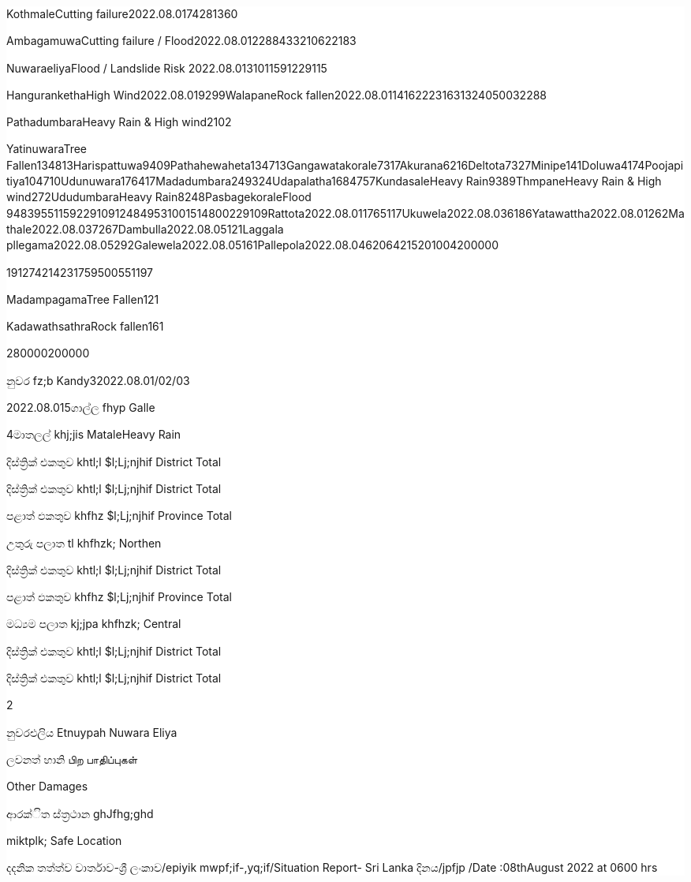 KothmaleCutting failure2022.08.0174281360

AmbagamuwaCutting failure / Flood2022.08.012288433210622183

NuwaraeliyaFlood / Landslide Risk 2022.08.0131011591229115

HangurankethaHigh Wind2022.08.019299WalapaneRock fallen2022.08.01141622231631324050032288

PathadumbaraHeavy Rain & High wind2102

YatinuwaraTree Fallen134813Harispattuwa9409Pathahewaheta134713Gangawatakorale7317Akurana6216Deltota7327Minipe141Doluwa4174Poojapitiya104710Udunuwara176417Madadumbara249324Udapalatha1684757KundasaleHeavy Rain9389ThmpaneHeavy Rain & High wind272UdudumbaraHeavy Rain8248PasbagekoraleFlood 94839551159229109124849531001514800229109Rattota2022.08.011765117Ukuwela2022.08.036186Yatawattha2022.08.01262Mathale2022.08.037267Dambulla2022.08.05121Laggala pllegama2022.08.05292Galewela2022.08.05161Pallepola2022.08.0462064215201004200000

191274214231759500551197

MadampagamaTree Fallen121

KadawathsathraRock fallen161

280000200000

නුවර fz;b Kandy32022.08.01/02/03

2022.08.015ගාල්ල fhyp Galle

4මාතලල් khj;jis MataleHeavy Rain

දිස්ත්‍රික් එකතුව khtl;l $l;Lj;njhif District Total

දිස්ත්‍රික් එකතුව khtl;l $l;Lj;njhif District Total

පළාත් ඵකතුව khfhz $l;Lj;njhif Province Total

උතුරු පලාත tl khfhzk; Northen

දිස්ත්‍රික් එකතුව khtl;l $l;Lj;njhif District Total

පළාත් ඵකතුව khfhz $l;Lj;njhif Province Total

මධ්‍යම පලාත kj;jpa khfhzk; Central

දිස්ත්‍රික් එකතුව khtl;l $l;Lj;njhif District Total

දිස්ත්‍රික් එකතුව khtl;l $l;Lj;njhif District Total

2

නුවරඑලිය Etnuypah Nuwara Eliya

ලවනත් හානි பிற பாதிப்புகள்

Other Damages

ආරක්ිත ස්ත්‍රථාන ghJfhg;ghd

miktplk; Safe Location

දදනික තත්ත්ව වාර්තාව-ශ්‍රී ලංකාව/epiyik mwpf;if-,yq;if/Situation Report- Sri Lanka දිනය/jpfjp /Date :08thAugust 2022 at 0600 hrs
